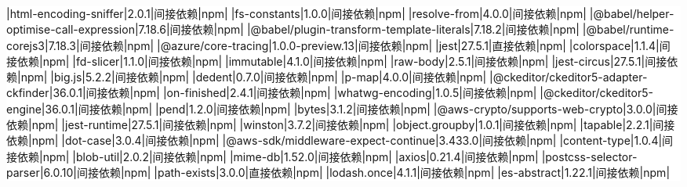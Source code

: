 |html-encoding-sniffer|2.0.1|间接依赖|npm|
|fs-constants|1.0.0|间接依赖|npm|
|resolve-from|4.0.0|间接依赖|npm|
|@babel/helper-optimise-call-expression|7.18.6|间接依赖|npm|
|@babel/plugin-transform-template-literals|7.18.2|间接依赖|npm|
|@babel/runtime-corejs3|7.18.3|间接依赖|npm|
|@azure/core-tracing|1.0.0-preview.13|间接依赖|npm|
|jest|27.5.1|直接依赖|npm|
|colorspace|1.1.4|间接依赖|npm|
|fd-slicer|1.1.0|间接依赖|npm|
|immutable|4.1.0|间接依赖|npm|
|raw-body|2.5.1|间接依赖|npm|
|jest-circus|27.5.1|间接依赖|npm|
|big.js|5.2.2|间接依赖|npm|
|dedent|0.7.0|间接依赖|npm|
|p-map|4.0.0|间接依赖|npm|
|@ckeditor/ckeditor5-adapter-ckfinder|36.0.1|间接依赖|npm|
|on-finished|2.4.1|间接依赖|npm|
|whatwg-encoding|1.0.5|间接依赖|npm|
|@ckeditor/ckeditor5-engine|36.0.1|间接依赖|npm|
|pend|1.2.0|间接依赖|npm|
|bytes|3.1.2|间接依赖|npm|
|@aws-crypto/supports-web-crypto|3.0.0|间接依赖|npm|
|jest-runtime|27.5.1|间接依赖|npm|
|winston|3.7.2|间接依赖|npm|
|object.groupby|1.0.1|间接依赖|npm|
|tapable|2.2.1|间接依赖|npm|
|dot-case|3.0.4|间接依赖|npm|
|@aws-sdk/middleware-expect-continue|3.433.0|间接依赖|npm|
|content-type|1.0.4|间接依赖|npm|
|blob-util|2.0.2|间接依赖|npm|
|mime-db|1.52.0|间接依赖|npm|
|axios|0.21.4|间接依赖|npm|
|postcss-selector-parser|6.0.10|间接依赖|npm|
|path-exists|3.0.0|直接依赖|npm|
|lodash.once|4.1.1|间接依赖|npm|
|es-abstract|1.22.1|间接依赖|npm|